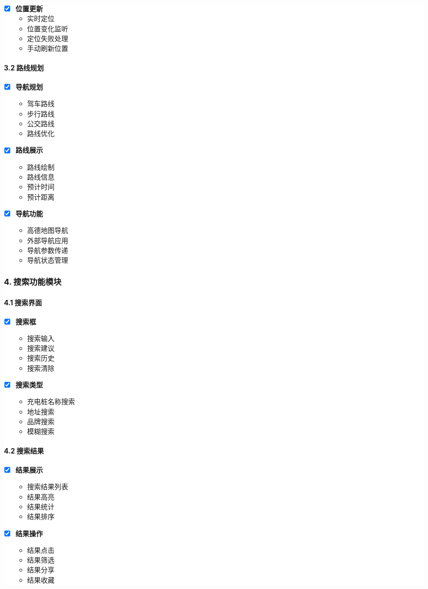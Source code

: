 - [x] **位置更新**
  - 实时定位
  - 位置变化监听
  - 定位失败处理
  - 手动刷新位置

#### 3.2 路线规划
- [x] **导航规划**
  - 驾车路线
  - 步行路线
  - 公交路线
  - 路线优化

- [x] **路线展示**
  - 路线绘制
  - 路线信息
  - 预计时间
  - 预计距离

- [x] **导航功能**
  - 高德地图导航
  - 外部导航应用
  - 导航参数传递
  - 导航状态管理

### 4. 搜索功能模块

#### 4.1 搜索界面
- [x] **搜索框**
  - 搜索输入
  - 搜索建议
  - 搜索历史
  - 搜索清除

- [x] **搜索类型**
  - 充电桩名称搜索
  - 地址搜索
  - 品牌搜索
  - 模糊搜索

#### 4.2 搜索结果
- [x] **结果展示**
  - 搜索结果列表
  - 结果高亮
  - 结果统计
  - 结果排序

- [x] **结果操作**
  - 结果点击
  - 结果筛选
  - 结果分享
  - 结果收藏

